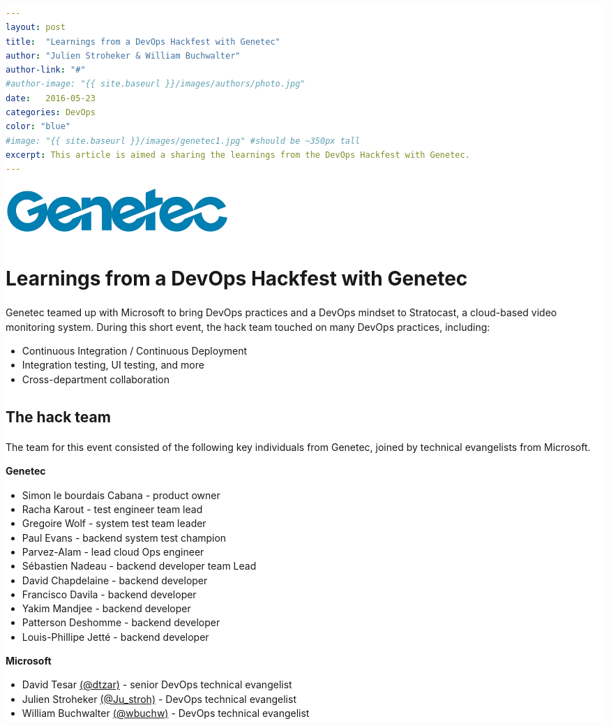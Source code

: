 ```yaml
---
layout: post
title:  "Learnings from a DevOps Hackfest with Genetec"
author: "Julien Stroheker & William Buchwalter"
author-link: "#"
#author-image: "{{ site.baseurl }}/images/authors/photo.jpg"
date:   2016-05-23
categories: DevOps
color: "blue"
#image: "{{ site.baseurl }}/images/genetec1.jpg" #should be ~350px tall
excerpt: This article is aimed a sharing the learnings from the DevOps Hackfest with Genetec.
---
```

![Figure 0: Genetec Logo](/images/genetec0.png)


# Learnings from a DevOps Hackfest with Genetec #

Genetec teamed up with Microsoft to bring DevOps practices and a DevOps mindset to Stratocast, a cloud-based video monitoring system.
During this short event, the hack team touched on many DevOps practices, including:
- Continuous Integration / Continuous Deployment
- Integration testing, UI testing, and more
- Cross-department collaboration

## The hack team ##
The team for this event consisted of the following key individuals from Genetec, joined by technical evangelists from Microsoft.

**Genetec**
* Simon le bourdais Cabana - product owner
* Racha Karout - test engineer team lead
* Gregoire Wolf - system test team leader
* Paul Evans - backend system test champion
* Parvez-Alam - lead cloud Ops engineer
* Sébastien Nadeau - backend developer team Lead
* David Chapdelaine - backend developer
* Francisco Davila - backend developer
* Yakim Mandjee - backend developer
* Patterson Deshomme - backend developer
* Louis-Phillipe Jetté - backend developer

**Microsoft**
* David Tesar [(@dtzar)](https://twitter.com/dtzar) - senior DevOps technical evangelist
* Julien Stroheker [(@Ju_stroh)](https://twitter.com/Ju_Stroh) - DevOps technical evangelist
* William Buchwalter [(@wbuchw)](https://twitter.com/wbuchw) - DevOps technical evangelist
